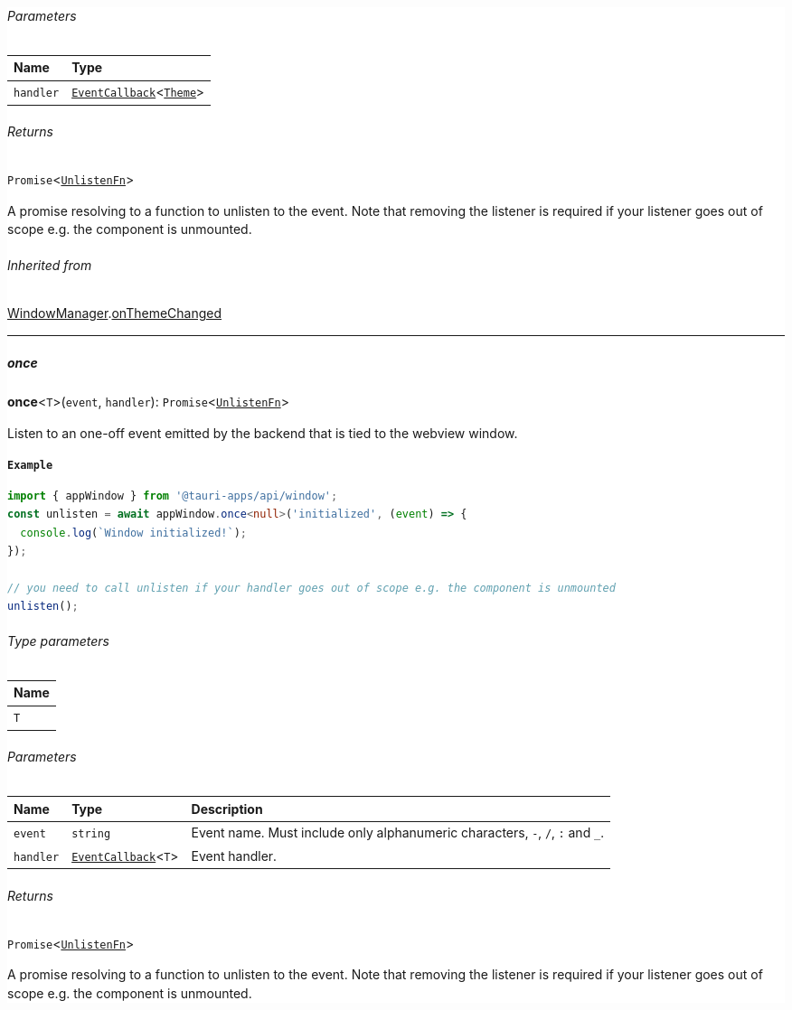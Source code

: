 ###### Parameters

| Name | Type |
| :------ | :------ |
| `handler` | [`EventCallback`](../modules/event.md#eventcallback)<[`Theme`](../modules/window.md#theme)\> |

###### Returns

`Promise`<[`UnlistenFn`](../modules/event.md#unlistenfn)\>

A promise resolving to a function to unlisten to the event.
Note that removing the listener is required if your listener goes out of scope e.g. the component is unmounted.

###### Inherited from

[WindowManager](window.WindowManager.md).[onThemeChanged](window.WindowManager.md#onthemechanged)

___

##### once

**once**<`T`\>(`event`, `handler`): `Promise`<[`UnlistenFn`](../modules/event.md#unlistenfn)\>

Listen to an one-off event emitted by the backend that is tied to the webview window.

**`Example`**

```typescript
import { appWindow } from '@tauri-apps/api/window';
const unlisten = await appWindow.once<null>('initialized', (event) => {
  console.log(`Window initialized!`);
});

// you need to call unlisten if your handler goes out of scope e.g. the component is unmounted
unlisten();
```

###### Type parameters

| Name |
| :------ |
| `T` |

###### Parameters

| Name | Type | Description |
| :------ | :------ | :------ |
| `event` | `string` | Event name. Must include only alphanumeric characters, `-`, `/`, `:` and `_`. |
| `handler` | [`EventCallback`](../modules/event.md#eventcallback)<`T`\> | Event handler. |

###### Returns

`Promise`<[`UnlistenFn`](../modules/event.md#unlistenfn)\>

A promise resolving to a function to unlisten to the event.
Note that removing the listener is required if your listener goes out of scope e.g. the component is unmounted.

